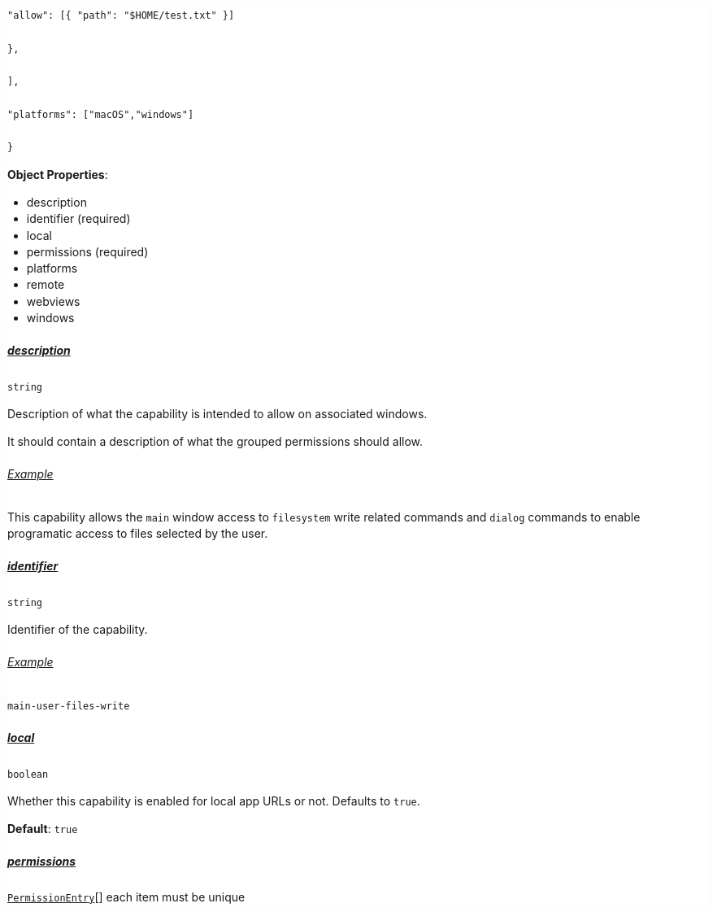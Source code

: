 ```
"allow": [{ "path": "$HOME/test.txt" }]

},

],

"platforms": ["macOS","windows"]

}

```

**Object Properties**:

* description
* identifier (required)
* local
* permissions (required)
* platforms
* remote
* webviews
* windows

##### [description](#description)

`string`

Description of what the capability is intended to allow on associated windows.

It should contain a description of what the grouped permissions should allow.

###### [Example](#example-1)

This capability allows the `main` window access to `filesystem` write related
commands and `dialog` commands to enable programatic access to files selected by the user.

##### [identifier](#identifier-1)

`string`

Identifier of the capability.

###### [Example](#example-2)

`main-user-files-write`

##### [local](#local)

`boolean`

Whether this capability is enabled for local app URLs or not. Defaults to `true`.

**Default**: `true`

##### [permissions](#permissions)

[`PermissionEntry`](#permissionentry)[] each item must be unique
